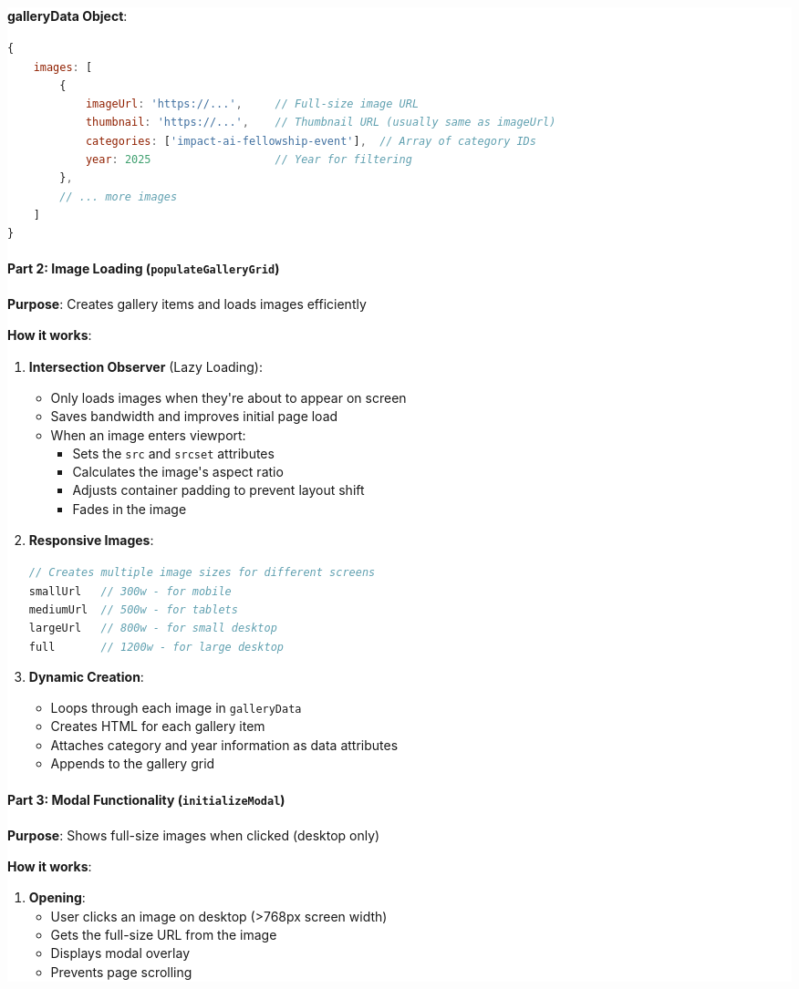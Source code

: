 **galleryData Object**:
```javascript
{
    images: [
        {
            imageUrl: 'https://...',     // Full-size image URL
            thumbnail: 'https://...',    // Thumbnail URL (usually same as imageUrl)
            categories: ['impact-ai-fellowship-event'],  // Array of category IDs
            year: 2025                   // Year for filtering
        },
        // ... more images
    ]
}
```

#### Part 2: Image Loading (`populateGalleryGrid`)

**Purpose**: Creates gallery items and loads images efficiently

**How it works**:

1. **Intersection Observer** (Lazy Loading):
   - Only loads images when they're about to appear on screen
   - Saves bandwidth and improves initial page load
   - When an image enters viewport:
     - Sets the `src` and `srcset` attributes
     - Calculates the image's aspect ratio
     - Adjusts container padding to prevent layout shift
     - Fades in the image

2. **Responsive Images**:
   ```javascript
   // Creates multiple image sizes for different screens
   smallUrl   // 300w - for mobile
   mediumUrl  // 500w - for tablets
   largeUrl   // 800w - for small desktop
   full       // 1200w - for large desktop
   ```

3. **Dynamic Creation**:
   - Loops through each image in `galleryData`
   - Creates HTML for each gallery item
   - Attaches category and year information as data attributes
   - Appends to the gallery grid

#### Part 3: Modal Functionality (`initializeModal`)

**Purpose**: Shows full-size images when clicked (desktop only)

**How it works**:

1. **Opening**:
   - User clicks an image on desktop (>768px screen width)
   - Gets the full-size URL from the image
   - Displays modal overlay
   - Prevents page scrolling
